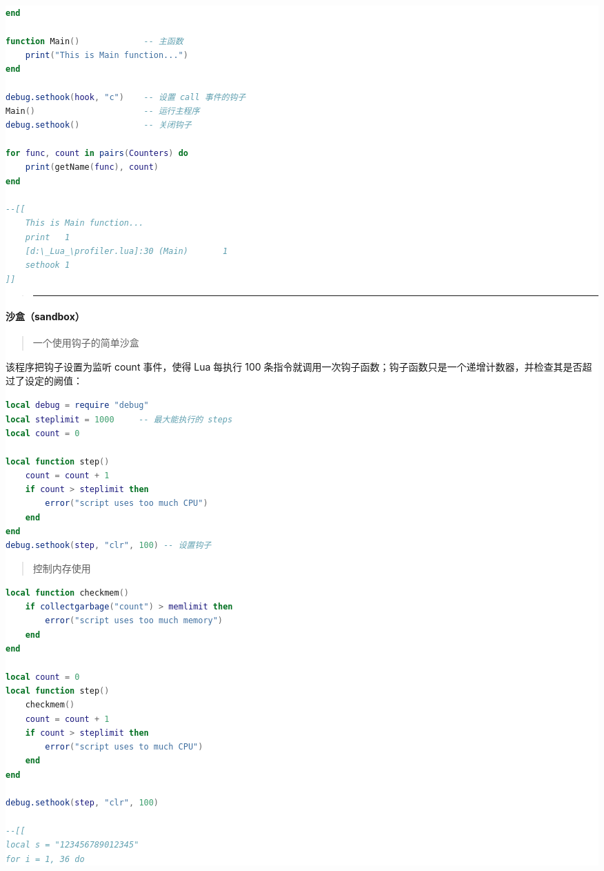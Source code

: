 ```lua
end

function Main()             -- 主函数
    print("This is Main function...")
end

debug.sethook(hook, "c")    -- 设置 call 事件的钩子
Main()                      -- 运行主程序
debug.sethook()             -- 关闭钩子

for func, count in pairs(Counters) do
    print(getName(func), count)
end

--[[
    This is Main function...
    print   1
    [d:\_Lua_\profiler.lua]:30 (Main)       1
    sethook 1
]]
```

>---
#### 沙盒（sandbox）

> 一个使用钩子的简单沙盒

该程序把钩子设置为监听 count 事件，使得 Lua 每执行 100 条指令就调用一次钩子函数；钩子函数只是一个递增计数器，并检查其是否超过了设定的阙值：

```lua
local debug = require "debug"
local steplimit = 1000     -- 最大能执行的 steps
local count = 0

local function step()
    count = count + 1
    if count > steplimit then
        error("script uses too much CPU")
    end
end
debug.sethook(step, "clr", 100) -- 设置钩子
```

> 控制内存使用

```lua
local function checkmem()
    if collectgarbage("count") > memlimit then
        error("script uses too much memory")
    end
end

local count = 0
local function step()
    checkmem()
    count = count + 1
    if count > steplimit then
        error("script uses to much CPU")
    end
end

debug.sethook(step, "clr", 100)

--[[
local s = "123456789012345"
for i = 1, 36 do
```
